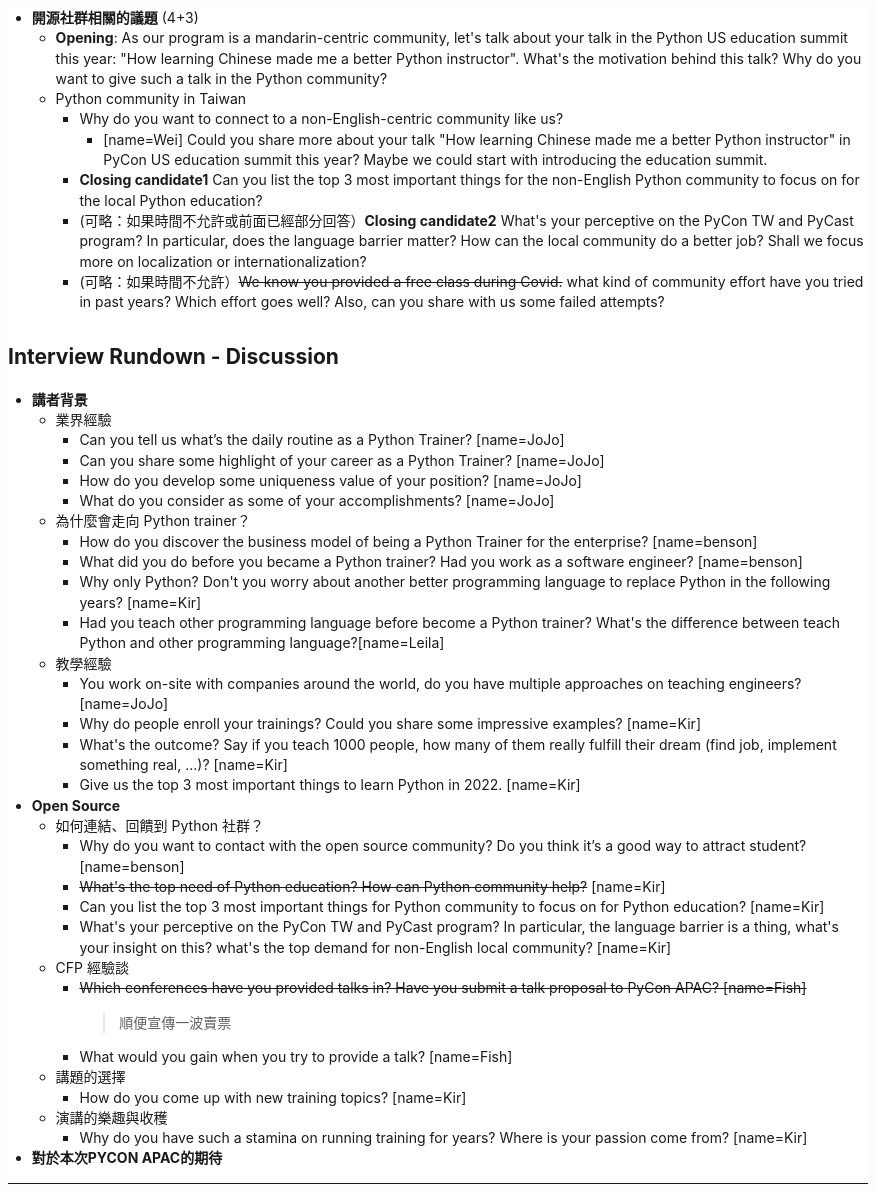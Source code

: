 - **開源社群相關的議題** (4+3)
	- **Opening**: As our program is a mandarin-centric community, let's talk about your talk in the Python US education summit this year: "How learning Chinese made me a better Python instructor". What's the motivation behind this talk? Why do you want to give such a talk in the Python community?
    - Python community in Taiwan
	    - Why do you want to connect to a non-English-centric community like us?
	        - [name=Wei] Could you share more about your talk "How learning Chinese made me a better Python instructor" in PyCon US education summit this year? Maybe we could start with introducing the education summit.
        - **Closing candidate1** Can you list the top 3 most important things for the non-English Python community to focus on for the local Python education?
	    - (可略：如果時間不允許或前面已經部分回答）**Closing candidate2** What's your perceptive on the PyCon TW and PyCast program? In particular, does the language barrier matter? How can the local community do a better job? Shall we focus more on localization or internationalization?
	    - (可略：如果時間不允許）~~We know you provided a free class during Covid.~~ what kind of community effort have you tried in past years? Which effort goes well? Also, can you share with us some failed attempts? 

## Interview Rundown - Discussion
- **講者背景**
    - 業界經驗
        - Can you tell us what’s the daily routine as a Python Trainer? [name=JoJo]
        - Can you share some highlight of your career as a Python Trainer? [name=JoJo]
        - How do you develop some uniqueness value of your position? [name=JoJo]
        - What do you consider as some of your accomplishments? [name=JoJo]
    - 為什麼會走向 Python trainer？
        - How do you discover the business model of being a Python Trainer for the enterprise? [name=benson]
        - What did you do before you became a Python trainer? Had you work as a software engineer? [name=benson]
        - Why only Python? Don't you worry about another better programming language to replace Python in the following years? [name=Kir]
        - Had you teach other programming language before become a Python trainer? What's the difference between teach Python and other programming language?[name=Leila]
    - 教學經驗
        - You work on-site with companies around the world, do you have multiple approaches on teaching engineers? [name=JoJo]
        - Why do people enroll your trainings? Could you share some impressive examples? [name=Kir]
        - What's the outcome? Say if you teach 1000 people, how many of them really fulfill their dream (find job, implement something real, ...)? [name=Kir] 
        - Give us the top 3 most important things to learn Python in 2022. [name=Kir]
- **Open Source**
    - 如何連結、回饋到 Python 社群？
        - Why do you want to contact with the open source community? Do you think it’s a good way to attract student? [name=benson]
        - ~~What's the top need of Python education? How can Python community help?~~ [name=Kir]
        - Can you list the top 3 most important things for Python community to focus on for Python education? [name=Kir]
        - What's your perceptive on the PyCon TW and PyCast program? In particular, the language barrier is a thing, what's your insight on this? what's the top demand for non-English local community? [name=Kir]
    - CFP 經驗談
        - ~~Which conferences have you provided talks in? Have you submit a talk proposal to PyCon APAC? [name=Fish]~~
            > 順便宣傳一波賣票
        - What would you gain when you try to provide a talk? [name=Fish]
    - 講題的選擇
        - How do you come up with new training topics? [name=Kir]
    - 演講的樂趣與收穫
        - Why do you have such a stamina on running training for years? Where is your passion come from? [name=Kir]
- **對於本次PYCON APAC的期待**

---